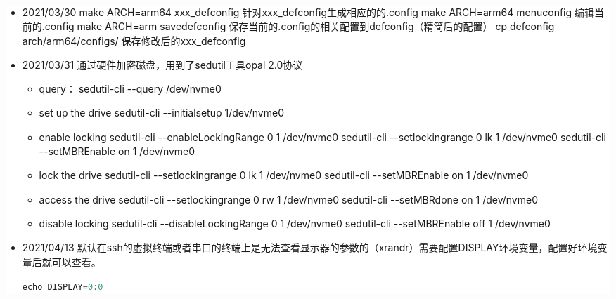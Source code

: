 - 2021/03/30
  make ARCH=arm64 xxx_defconfig
  针对xxx_defconfig生成相应的的.config
  make ARCH=arm64 menuconfig
  编辑当前的.config
  make ARCH=arm savedefconfig
  保存当前的.config的相关配置到defconfig（精简后的配置）
  cp defconfig arch/arm64/configs/
  保存修改后的xxx_defconfig

- 2021/03/31
  通过硬件加密磁盘，用到了sedutil工具opal 2.0协议
  - query：
  sedutil-cli --query /dev/nvme0
  - set up the drive
  sedutil-cli --initialsetup 1/dev/nvme0

  - enable locking
  sedutil-cli --enableLockingRange 0 1 /dev/nvme0
  sedutil-cli --setlockingrange 0 lk 1 /dev/nvme0
  sedutil-cli --setMBREnable on 1 /dev/nvme0
  - lock the drive
  sedutil-cli --setlockingrange 0 lk 1 /dev/nvme0
  sedutil-cli --setMBREnable on 1 /dev/nvme0
  - access the drive
  sedutil-cli --setlockingrange 0 rw 1 /dev/nvme0
  sedutil-cli --setMBRdone on 1 /dev/nvme0
  - disable locking
  sedutil-cli --disableLockingRange 0 1 /dev/nvme0
  sedutil-cli --setMBREnable off 1 /dev/nvme0

- 2021/04/13
  默认在ssh的虚拟终端或者串口的终端上是无法查看显示器的参数的（xrandr）需要配置DISPLAY环境变量，配置好环境变量后就可以查看。
  ```c
  echo DISPLAY=0:0
  ```

